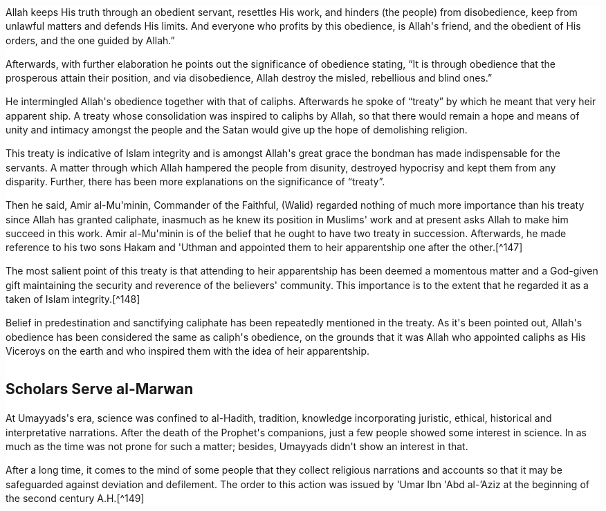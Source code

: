 Allah keeps His truth through an obedient servant, resettles His work,
and hinders (the people) from disobedience, keep from unlawful matters
and defends His limits. And everyone who profits by this obedience, is
Allah's friend, and the obedient of His orders, and the one guided by
Allah.”

Afterwards, with further elaboration he points out the significance of
obedience stating, “It is through obedience that the prosperous attain
their position, and via disobedience, Allah destroy the misled,
rebellious and blind ones.”

He intermingled Allah's obedience together with that of caliphs.
Afterwards he spoke of “treaty” by which he meant that very heir
apparent ship. A treaty whose consolidation was inspired to caliphs by
Allah, so that there would remain a hope and means of unity and intimacy
amongst the people and the Satan would give up the hope of demolishing
religion.

This treaty is indicative of Islam integrity and is amongst Allah's
great grace the bondman has made indispensable for the servants. A
matter through which Allah hampered the people from disunity, destroyed
hypocrisy and kept them from any disparity. Further, there has been more
explanations on the significance of “treaty”.

Then he said, Amir al-Mu'minin, Commander of the Faithful, (Walid)
regarded nothing of much more importance than his treaty since Allah has
granted caliphate, inasmuch as he knew its position in Muslims' work and
at present asks Allah to make him succeed in this work. Amir al-Mu'minin
is of the belief that he ought to have two treaty in succession.
Afterwards, he made reference to his two sons Hakam and 'Uthman and
appointed them to heir apparentship one after the other.[^147]

The most salient point of this treaty is that attending to heir
apparentship has been deemed a momentous matter and a God-given gift
maintaining the security and reverence of the believers' community. This
importance is to the extent that he regarded it as a taken of Islam
integrity.[^148]

Belief in predestination and sanctifying caliphate has been repeatedly
mentioned in the treaty. As it's been pointed out, Allah's obedience has
been considered the same as caliph's obedience, on the grounds that it
was Allah who appointed caliphs as His Viceroys on the earth and who
inspired them with the idea of heir apparentship.

Scholars Serve al-Marwan
------------------------

At Umayyads's era, science was confined to al-Hadith, tradition,
knowledge incorporating juristic, ethical, historical and interpretative
narrations. After the death of the Prophet's companions, just a few
people showed some interest in science. In as much as the time was not
prone for such a matter; besides, Umayyads didn't show an interest in
that.

After a long time, it comes to the mind of some people that they collect
religious narrations and accounts so that it may be safeguarded against
deviation and defilement. The order to this action was issued by 'Umar
Ibn 'Abd al-’Aziz at the beginning of the second century A.H.[^149]
